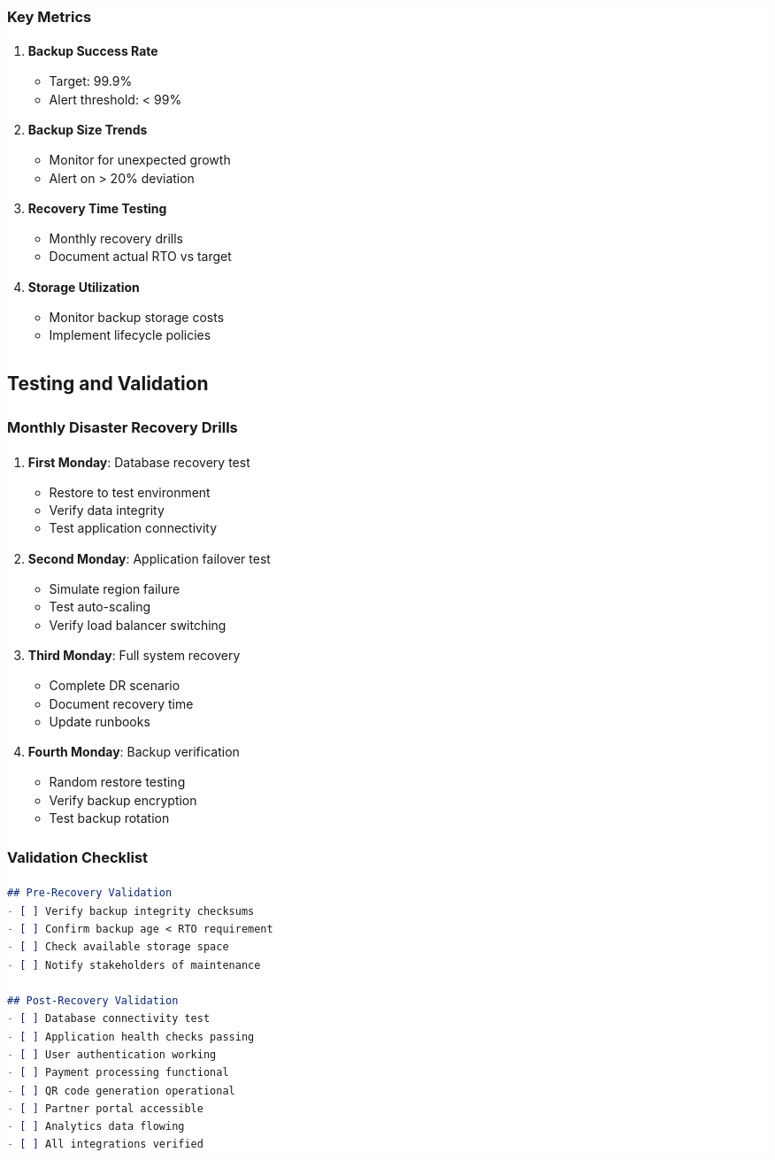 ### Key Metrics

1. **Backup Success Rate**
   - Target: 99.9%
   - Alert threshold: < 99%

2. **Backup Size Trends**
   - Monitor for unexpected growth
   - Alert on > 20% deviation

3. **Recovery Time Testing**
   - Monthly recovery drills
   - Document actual RTO vs target

4. **Storage Utilization**
   - Monitor backup storage costs
   - Implement lifecycle policies

## Testing and Validation

### Monthly Disaster Recovery Drills

1. **First Monday**: Database recovery test
   - Restore to test environment
   - Verify data integrity
   - Test application connectivity

2. **Second Monday**: Application failover test
   - Simulate region failure
   - Test auto-scaling
   - Verify load balancer switching

3. **Third Monday**: Full system recovery
   - Complete DR scenario
   - Document recovery time
   - Update runbooks

4. **Fourth Monday**: Backup verification
   - Random restore testing
   - Verify backup encryption
   - Test backup rotation

### Validation Checklist

```markdown
## Pre-Recovery Validation
- [ ] Verify backup integrity checksums
- [ ] Confirm backup age < RTO requirement
- [ ] Check available storage space
- [ ] Notify stakeholders of maintenance

## Post-Recovery Validation
- [ ] Database connectivity test
- [ ] Application health checks passing
- [ ] User authentication working
- [ ] Payment processing functional
- [ ] QR code generation operational
- [ ] Partner portal accessible
- [ ] Analytics data flowing
- [ ] All integrations verified
```
